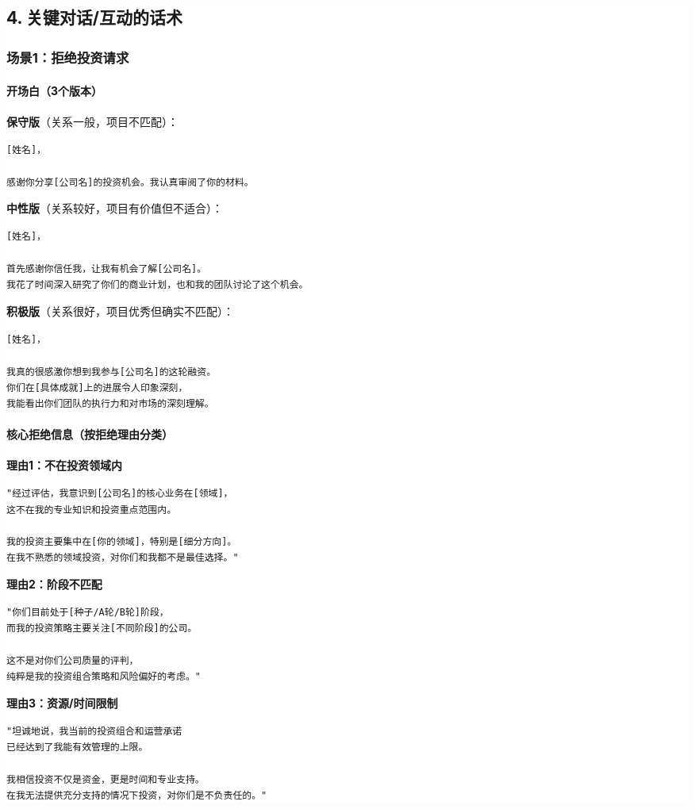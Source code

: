 
## 4. 关键对话/互动的话术

### 场景1：拒绝投资请求

#### 开场白（3个版本）

**保守版**（关系一般，项目不匹配）：
```
[姓名]，

感谢你分享[公司名]的投资机会。我认真审阅了你的材料。
```

**中性版**（关系较好，项目有价值但不适合）：
```
[姓名]，

首先感谢你信任我，让我有机会了解[公司名]。
我花了时间深入研究了你们的商业计划，也和我的团队讨论了这个机会。
```

**积极版**（关系很好，项目优秀但确实不匹配）：
```
[姓名]，

我真的很感激你想到我参与[公司名]的这轮融资。
你们在[具体成就]上的进展令人印象深刻，
我能看出你们团队的执行力和对市场的深刻理解。
```

#### 核心拒绝信息（按拒绝理由分类）

**理由1：不在投资领域内**
```
"经过评估，我意识到[公司名]的核心业务在[领域]，
这不在我的专业知识和投资重点范围内。

我的投资主要集中在[你的领域]，特别是[细分方向]。
在我不熟悉的领域投资，对你们和我都不是最佳选择。"
```

**理由2：阶段不匹配**
```
"你们目前处于[种子/A轮/B轮]阶段，
而我的投资策略主要关注[不同阶段]的公司。

这不是对你们公司质量的评判，
纯粹是我的投资组合策略和风险偏好的考虑。"
```

**理由3：资源/时间限制**
```
"坦诚地说，我当前的投资组合和运营承诺
已经达到了我能有效管理的上限。

我相信投资不仅是资金，更是时间和专业支持。
在我无法提供充分支持的情况下投资，对你们是不负责任的。"
```
